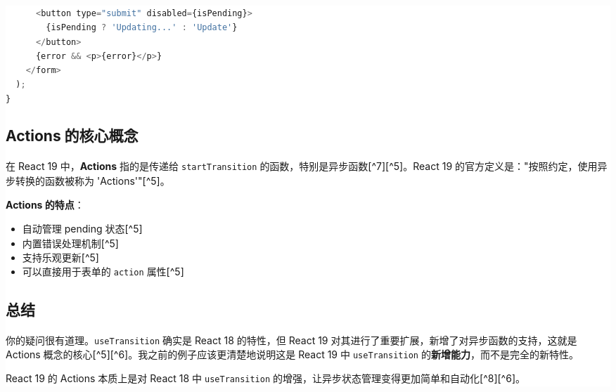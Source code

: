 ```javascript
      <button type="submit" disabled={isPending}>
        {isPending ? 'Updating...' : 'Update'}
      </button>
      {error && <p>{error}</p>}
    </form>
  );
}
```


## Actions 的核心概念

在 React 19 中，**Actions** 指的是传递给 `startTransition` 的函数，特别是异步函数[^7][^5]。React 19 的官方定义是："按照约定，使用异步转换的函数被称为 'Actions'"[^5]。

**Actions 的特点**：

- 自动管理 pending 状态[^5]
- 内置错误处理机制[^5]
- 支持乐观更新[^5]
- 可以直接用于表单的 `action` 属性[^5]


## 总结

你的疑问很有道理。`useTransition` 确实是 React 18 的特性，但 React 19 对其进行了重要扩展，新增了对异步函数的支持，这就是 Actions 概念的核心[^5][^6]。我之前的例子应该更清楚地说明这是 React 19 中 `useTransition` 的**新增能力**，而不是完全的新特性。

React 19 的 Actions 本质上是对 React 18 中 `useTransition` 的增强，让异步状态管理变得更加简单和自动化[^8][^6]。
